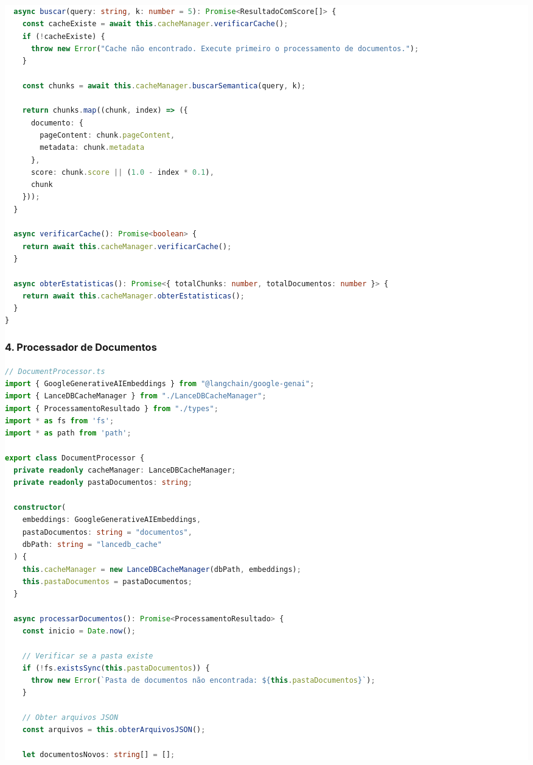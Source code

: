 ```typescript
  async buscar(query: string, k: number = 5): Promise<ResultadoComScore[]> {
    const cacheExiste = await this.cacheManager.verificarCache();
    if (!cacheExiste) {
      throw new Error("Cache não encontrado. Execute primeiro o processamento de documentos.");
    }

    const chunks = await this.cacheManager.buscarSemantica(query, k);
    
    return chunks.map((chunk, index) => ({
      documento: {
        pageContent: chunk.pageContent,
        metadata: chunk.metadata
      },
      score: chunk.score || (1.0 - index * 0.1),
      chunk
    }));
  }

  async verificarCache(): Promise<boolean> {
    return await this.cacheManager.verificarCache();
  }

  async obterEstatisticas(): Promise<{ totalChunks: number, totalDocumentos: number }> {
    return await this.cacheManager.obterEstatisticas();
  }
}
```

### 4. Processador de Documentos

```typescript
// DocumentProcessor.ts
import { GoogleGenerativeAIEmbeddings } from "@langchain/google-genai";
import { LanceDBCacheManager } from "./LanceDBCacheManager";
import { ProcessamentoResultado } from "./types";
import * as fs from 'fs';
import * as path from 'path';

export class DocumentProcessor {
  private readonly cacheManager: LanceDBCacheManager;
  private readonly pastaDocumentos: string;

  constructor(
    embeddings: GoogleGenerativeAIEmbeddings,
    pastaDocumentos: string = "documentos",
    dbPath: string = "lancedb_cache"
  ) {
    this.cacheManager = new LanceDBCacheManager(dbPath, embeddings);
    this.pastaDocumentos = pastaDocumentos;
  }

  async processarDocumentos(): Promise<ProcessamentoResultado> {
    const inicio = Date.now();
    
    // Verificar se a pasta existe
    if (!fs.existsSync(this.pastaDocumentos)) {
      throw new Error(`Pasta de documentos não encontrada: ${this.pastaDocumentos}`);
    }

    // Obter arquivos JSON
    const arquivos = this.obterArquivosJSON();
    
    let documentosNovos: string[] = [];
```